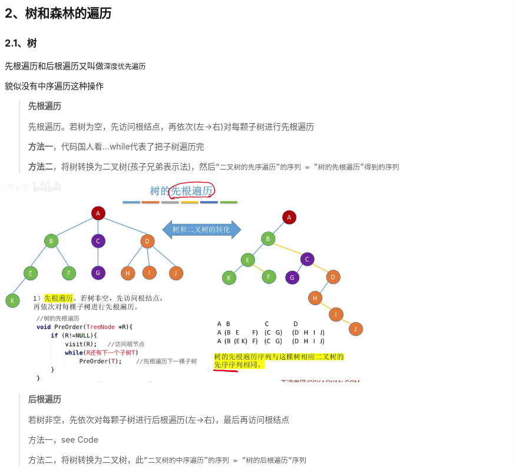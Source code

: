 





## 2、树和森林的遍历

### 2.1、树

先根遍历和后根遍历又叫做`深度优先遍历`

貌似没有中序遍历这种操作

> **先根遍历**
>
> 先根遍历。若树为空，先访问根结点，再依次(左->右)对每颗子树进行先根遍历
>
> **方法一**，代码国人看...while代表了把子树遍历完
>
> **方法二**，将树转换为二叉树(孩子兄弟表示法)，然后`“二叉树的先序遍历”的序列 = ”树的先根遍历”得到的序列`
>
> 

<img src="(数据结构-树).assets/image-20221108172417130.png" alt="image-20221108172417130" style="zoom:60%;" />   



> **后根遍历**
>
> 若树非空，先依次对每颗子树进行后根遍历(左->右)，最后再访问根结点
>
> 方法一，see Code
>
> 方法二，将树转换为二叉树，此`“二叉树的中序遍历”的序列 = “树的后根遍历“序列`
>
> 
